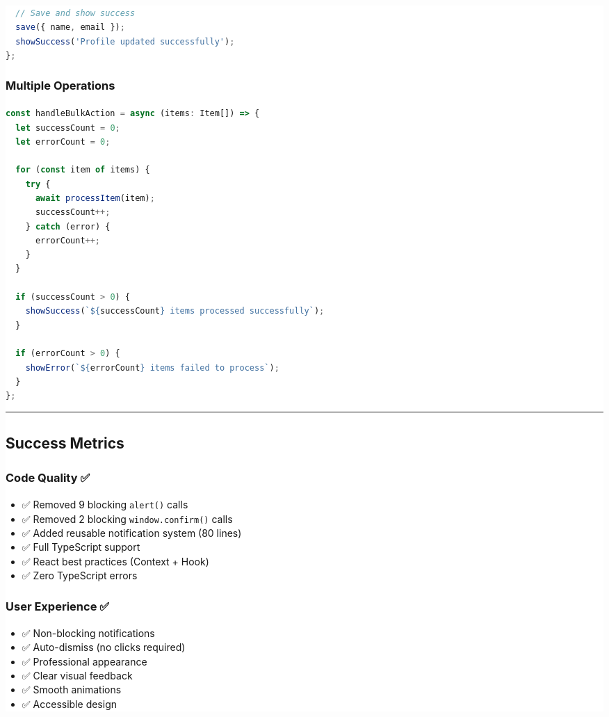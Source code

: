 ```typescript
  // Save and show success
  save({ name, email });
  showSuccess('Profile updated successfully');
};
```

### Multiple Operations
```typescript
const handleBulkAction = async (items: Item[]) => {
  let successCount = 0;
  let errorCount = 0;
  
  for (const item of items) {
    try {
      await processItem(item);
      successCount++;
    } catch (error) {
      errorCount++;
    }
  }
  
  if (successCount > 0) {
    showSuccess(`${successCount} items processed successfully`);
  }
  
  if (errorCount > 0) {
    showError(`${errorCount} items failed to process`);
  }
};
```

---

## Success Metrics

### Code Quality ✅
- ✅ Removed 9 blocking `alert()` calls
- ✅ Removed 2 blocking `window.confirm()` calls
- ✅ Added reusable notification system (80 lines)
- ✅ Full TypeScript support
- ✅ React best practices (Context + Hook)
- ✅ Zero TypeScript errors

### User Experience ✅
- ✅ Non-blocking notifications
- ✅ Auto-dismiss (no clicks required)
- ✅ Professional appearance
- ✅ Clear visual feedback
- ✅ Smooth animations
- ✅ Accessible design

